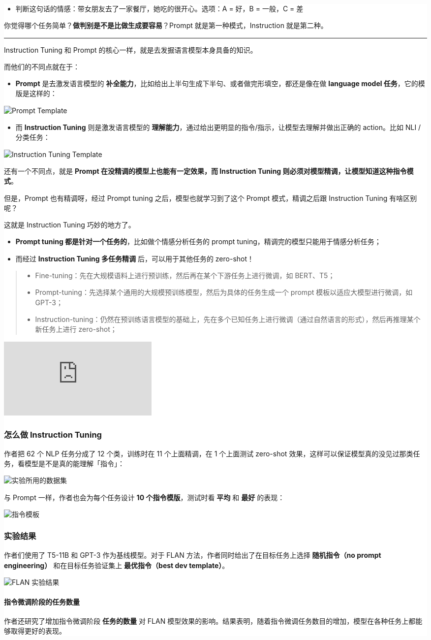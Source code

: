 - 判断这句话的情感：带女朋友去了一家餐厅，她吃的很开心。选项：A = 好，B = 一般，C = 差

你觉得哪个任务简单？**做判别是不是比做生成要容易**？Prompt 就是第一种模式，Instruction 就是第二种。

---

Instruction Tuning 和 Prompt 的核心一样，就是去发掘语言模型本身具备的知识。

而他们的不同点就在于：

- **Prompt** 是去激发语言模型的 **补全能力**，比如给出上半句生成下半句、或者做完形填空，都还是像在做 **language model 任务**，它的模版是这样的：

![Prompt Template](https://images.weserv.nl/?url=https://mmbiz.qpic.cn/mmbiz_jpg/AzuXfeINxjU4XtJTeFy1AbuRKHwLgtCYVkXCue1hiaxeouziaqIkp9zEJpRqmqEJmBjic4m0nntZwaciaIH8USuEWg/640?wx_fmt=jpeg&wxfrom=5&wx_lazy=1&wx_co=1)

- 而 **Instruction Tuning** 则是激发语言模型的 **理解能力**，通过给出更明显的指令/指示，让模型去理解并做出正确的 action。比如 NLI / 分类任务：

![Instruction Tuning Template](https://images.weserv.nl/?url=https://mmbiz.qpic.cn/mmbiz_jpg/AzuXfeINxjU4XtJTeFy1AbuRKHwLgtCY14vmOkKm9XuzUWLkUuz83hCJibyENgCBHsrYL3HxrRDkHHQmMhDoulQ/640?wx_fmt=jpeg&wxfrom=5&wx_lazy=1&wx_co=1)

还有一个不同点，就是 **Prompt 在没精调的模型上也能有一定效果，而 Instruction Tuning 则必须对模型精调，让模型知道这种指令模式**。

但是，Prompt 也有精调呀，经过 Prompt tuning 之后，模型也就学习到了这个 Prompt 模式，精调之后跟 Instruction Tuning 有啥区别呢？

这就是 Instruction Tuning 巧妙的地方了。

- **Prompt tuning 都是针对一个任务的**，比如做个情感分析任务的 prompt tuning，精调完的模型只能用于情感分析任务；

- 而经过 **Instruction Tuning 多任务精调** 后，可以用于其他任务的 zero-shot！

> - Fine-tuning：先在大规模语料上进行预训练，然后再在某个下游任务上进行微调，如 BERT、T5；
>
>- Prompt-tuning：先选择某个通用的大规模预训练模型，然后为具体的任务生成一个 prompt 模板以适应大模型进行微调，如 GPT-3；
>
> - Instruction-tuning：仍然在预训练语言模型的基础上，先在多个已知任务上进行微调（通过自然语言的形式），然后再推理某个新任务上进行 zero-shot；

![Pretrain-finetune & Prompting & Instruction Tuning](https://collect34.longsunhd.com/source/plugin/yzs1013_pldr/getimg.php?url=https://mmbiz.qpic.cn/mmbiz_jpg/AzuXfeINxjU4XtJTeFy1AbuRKHwLgtCYjfnK1gA3B8afYTqgUaAhqicQOozV1MFIBIjleM7eK23JA1dbnrUgIVA/640)

### 怎么做 Instruction Tuning

作者把 62 个 NLP 任务分成了 12 个类，训练时在 11 个上面精调，在 1 个上面测试 zero-shot 效果，这样可以保证模型真的没见过那类任务，看模型是不是真的能理解「指令」：

![实验所用的数据集](https://images.weserv.nl/?url=https://mmbiz.qpic.cn/mmbiz_jpg/AzuXfeINxjU4XtJTeFy1AbuRKHwLgtCYCN7ufPIOwB88IDNuBx2fxEJZiclTJSXDxQ4q257ZiaKEKeIr2SIK5iceQ/640?wx_fmt=jpeg&wxfrom=5&wx_lazy=1&wx_co=1)

与 Prompt 一样，作者也会为每个任务设计 **10 个指令模版**，测试时看 **平均** 和 **最好** 的表现：

![指令模板](https://images.weserv.nl/?url=https://mmbiz.qpic.cn/mmbiz_jpg/AzuXfeINxjU4XtJTeFy1AbuRKHwLgtCYEW7F6ccod27upeR4368U7mD4LfzXZ5BmTS5SOibHergBLBhpYEaJqsA/640?wx_fmt=jpeg&wxfrom=5&wx_lazy=1&wx_co=1)

### 实验结果

作者们使用了 T5-11B 和 GPT-3 作为基线模型。对于 FLAN 方法，作者同时给出了在目标任务上选择 **随机指令（no prompt engineering）** 和在目标任务验证集上 **最优指令（best dev template）**。

![FLAN 实验结果](https://pic2.zhimg.com/80/v2-2f08b347f3fa0b3494e73dedefdf400d_720w.webp)

#### 指令微调阶段的任务数量

作者还研究了增加指令微调阶段 **任务的数量** 对 FLAN 模型效果的影响。结果表明，随着指令微调任务数目的增加，模型在各种任务上都能够取得更好的表现。
